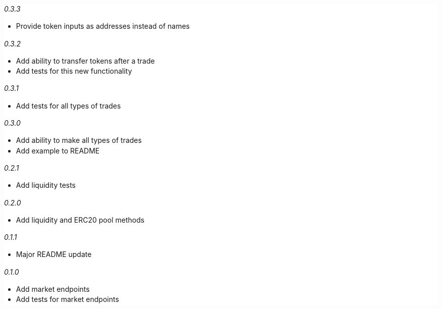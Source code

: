 _0.3.3_
*  Provide token inputs as addresses instead of names

_0.3.2_
*  Add ability to transfer tokens after a trade
*  Add tests for this new functionality

_0.3.1_
*  Add tests for all types of trades

_0.3.0_
*  Add ability to make all types of trades
*  Add example to README

_0.2.1_
*  Add liquidity tests

_0.2.0_
*  Add liquidity and ERC20 pool methods

_0.1.1_
*  Major README update

_0.1.0_
*  Add market endpoints
*  Add tests for market endpoints
